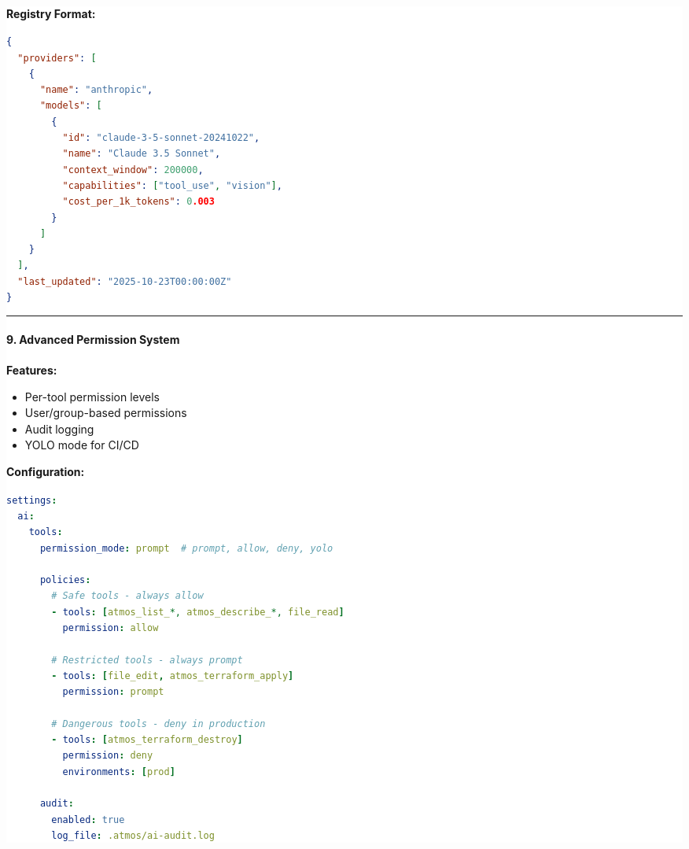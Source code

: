 **Registry Format:**
```json
{
  "providers": [
    {
      "name": "anthropic",
      "models": [
        {
          "id": "claude-3-5-sonnet-20241022",
          "name": "Claude 3.5 Sonnet",
          "context_window": 200000,
          "capabilities": ["tool_use", "vision"],
          "cost_per_1k_tokens": 0.003
        }
      ]
    }
  ],
  "last_updated": "2025-10-23T00:00:00Z"
}
```

---

#### 9. Advanced Permission System

**Features:**
- Per-tool permission levels
- User/group-based permissions
- Audit logging
- YOLO mode for CI/CD

**Configuration:**
```yaml
settings:
  ai:
    tools:
      permission_mode: prompt  # prompt, allow, deny, yolo

      policies:
        # Safe tools - always allow
        - tools: [atmos_list_*, atmos_describe_*, file_read]
          permission: allow

        # Restricted tools - always prompt
        - tools: [file_edit, atmos_terraform_apply]
          permission: prompt

        # Dangerous tools - deny in production
        - tools: [atmos_terraform_destroy]
          permission: deny
          environments: [prod]

      audit:
        enabled: true
        log_file: .atmos/ai-audit.log
```
